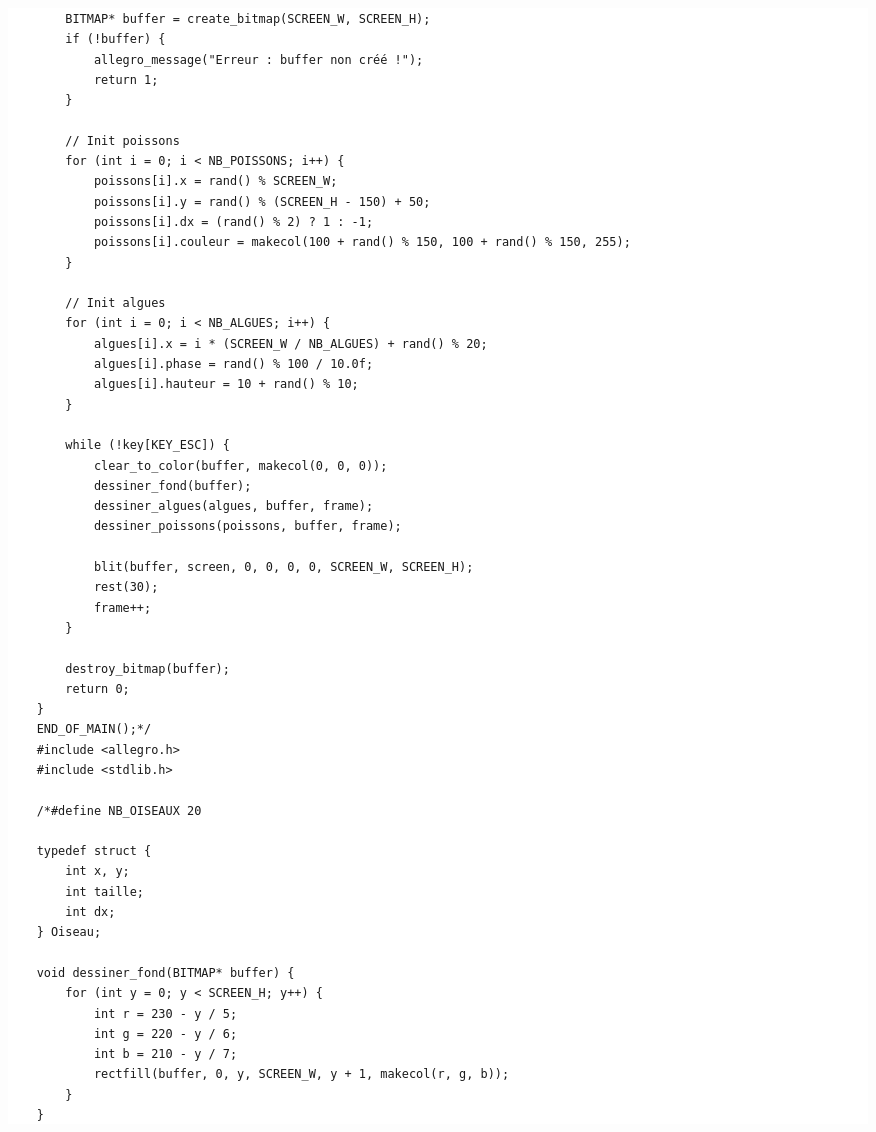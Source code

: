             BITMAP* buffer = create_bitmap(SCREEN_W, SCREEN_H);
            if (!buffer) {
                allegro_message("Erreur : buffer non créé !");
                return 1;
            }

            // Init poissons
            for (int i = 0; i < NB_POISSONS; i++) {
                poissons[i].x = rand() % SCREEN_W;
                poissons[i].y = rand() % (SCREEN_H - 150) + 50;
                poissons[i].dx = (rand() % 2) ? 1 : -1;
                poissons[i].couleur = makecol(100 + rand() % 150, 100 + rand() % 150, 255);
            }

            // Init algues
            for (int i = 0; i < NB_ALGUES; i++) {
                algues[i].x = i * (SCREEN_W / NB_ALGUES) + rand() % 20;
                algues[i].phase = rand() % 100 / 10.0f;
                algues[i].hauteur = 10 + rand() % 10;
            }

            while (!key[KEY_ESC]) {
                clear_to_color(buffer, makecol(0, 0, 0));
                dessiner_fond(buffer);
                dessiner_algues(algues, buffer, frame);
                dessiner_poissons(poissons, buffer, frame);

                blit(buffer, screen, 0, 0, 0, 0, SCREEN_W, SCREEN_H);
                rest(30);
                frame++;
            }

            destroy_bitmap(buffer);
            return 0;
        }
        END_OF_MAIN();*/
        #include <allegro.h>
        #include <stdlib.h>

        /*#define NB_OISEAUX 20

        typedef struct {
            int x, y;
            int taille;
            int dx;
        } Oiseau;

        void dessiner_fond(BITMAP* buffer) {
            for (int y = 0; y < SCREEN_H; y++) {
                int r = 230 - y / 5;
                int g = 220 - y / 6;
                int b = 210 - y / 7;
                rectfill(buffer, 0, y, SCREEN_W, y + 1, makecol(r, g, b));
            }
        }
